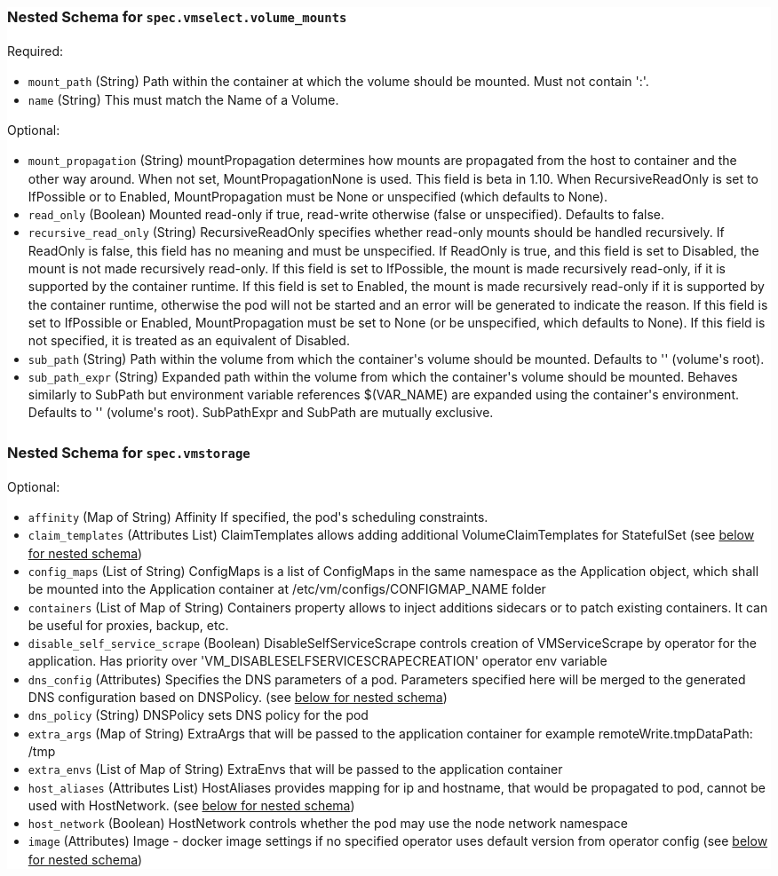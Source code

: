 
<a id="nestedatt--spec--vmselect--volume_mounts"></a>
### Nested Schema for `spec.vmselect.volume_mounts`

Required:

- `mount_path` (String) Path within the container at which the volume should be mounted. Must not contain ':'.
- `name` (String) This must match the Name of a Volume.

Optional:

- `mount_propagation` (String) mountPropagation determines how mounts are propagated from the host to container and the other way around. When not set, MountPropagationNone is used. This field is beta in 1.10. When RecursiveReadOnly is set to IfPossible or to Enabled, MountPropagation must be None or unspecified (which defaults to None).
- `read_only` (Boolean) Mounted read-only if true, read-write otherwise (false or unspecified). Defaults to false.
- `recursive_read_only` (String) RecursiveReadOnly specifies whether read-only mounts should be handled recursively. If ReadOnly is false, this field has no meaning and must be unspecified. If ReadOnly is true, and this field is set to Disabled, the mount is not made recursively read-only. If this field is set to IfPossible, the mount is made recursively read-only, if it is supported by the container runtime. If this field is set to Enabled, the mount is made recursively read-only if it is supported by the container runtime, otherwise the pod will not be started and an error will be generated to indicate the reason. If this field is set to IfPossible or Enabled, MountPropagation must be set to None (or be unspecified, which defaults to None). If this field is not specified, it is treated as an equivalent of Disabled.
- `sub_path` (String) Path within the volume from which the container's volume should be mounted. Defaults to '' (volume's root).
- `sub_path_expr` (String) Expanded path within the volume from which the container's volume should be mounted. Behaves similarly to SubPath but environment variable references $(VAR_NAME) are expanded using the container's environment. Defaults to '' (volume's root). SubPathExpr and SubPath are mutually exclusive.



<a id="nestedatt--spec--vmstorage"></a>
### Nested Schema for `spec.vmstorage`

Optional:

- `affinity` (Map of String) Affinity If specified, the pod's scheduling constraints.
- `claim_templates` (Attributes List) ClaimTemplates allows adding additional VolumeClaimTemplates for StatefulSet (see [below for nested schema](#nestedatt--spec--vmstorage--claim_templates))
- `config_maps` (List of String) ConfigMaps is a list of ConfigMaps in the same namespace as the Application object, which shall be mounted into the Application container at /etc/vm/configs/CONFIGMAP_NAME folder
- `containers` (List of Map of String) Containers property allows to inject additions sidecars or to patch existing containers. It can be useful for proxies, backup, etc.
- `disable_self_service_scrape` (Boolean) DisableSelfServiceScrape controls creation of VMServiceScrape by operator for the application. Has priority over 'VM_DISABLESELFSERVICESCRAPECREATION' operator env variable
- `dns_config` (Attributes) Specifies the DNS parameters of a pod. Parameters specified here will be merged to the generated DNS configuration based on DNSPolicy. (see [below for nested schema](#nestedatt--spec--vmstorage--dns_config))
- `dns_policy` (String) DNSPolicy sets DNS policy for the pod
- `extra_args` (Map of String) ExtraArgs that will be passed to the application container for example remoteWrite.tmpDataPath: /tmp
- `extra_envs` (List of Map of String) ExtraEnvs that will be passed to the application container
- `host_aliases` (Attributes List) HostAliases provides mapping for ip and hostname, that would be propagated to pod, cannot be used with HostNetwork. (see [below for nested schema](#nestedatt--spec--vmstorage--host_aliases))
- `host_network` (Boolean) HostNetwork controls whether the pod may use the node network namespace
- `image` (Attributes) Image - docker image settings if no specified operator uses default version from operator config (see [below for nested schema](#nestedatt--spec--vmstorage--image))
